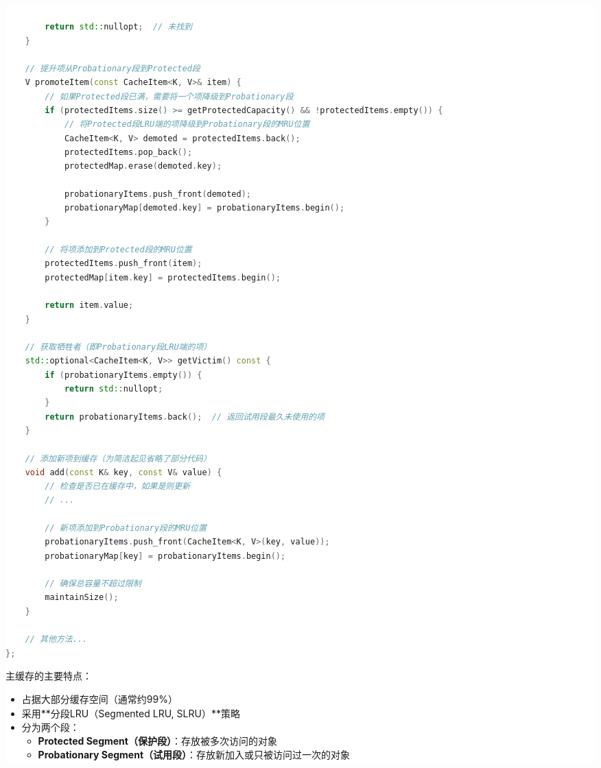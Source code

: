 ```cpp
        
        return std::nullopt;  // 未找到
    }
    
    // 提升项从Probationary段到Protected段
    V promoteItem(const CacheItem<K, V>& item) {
        // 如果Protected段已满，需要将一个项降级到Probationary段
        if (protectedItems.size() >= getProtectedCapacity() && !protectedItems.empty()) {
            // 将Protected段LRU端的项降级到Probationary段的MRU位置
            CacheItem<K, V> demoted = protectedItems.back();
            protectedItems.pop_back();
            protectedMap.erase(demoted.key);
            
            probationaryItems.push_front(demoted);
            probationaryMap[demoted.key] = probationaryItems.begin();
        }
        
        // 将项添加到Protected段的MRU位置
        protectedItems.push_front(item);
        protectedMap[item.key] = protectedItems.begin();
        
        return item.value;
    }
    
    // 获取牺牲者（即Probationary段LRU端的项）
    std::optional<CacheItem<K, V>> getVictim() const {
        if (probationaryItems.empty()) {
            return std::nullopt;
        }
        return probationaryItems.back();  // 返回试用段最久未使用的项
    }
    
    // 添加新项到缓存（为简洁起见省略了部分代码）
    void add(const K& key, const V& value) {
        // 检查是否已在缓存中，如果是则更新
        // ...
        
        // 新项添加到Probationary段的MRU位置
        probationaryItems.push_front(CacheItem<K, V>(key, value));
        probationaryMap[key] = probationaryItems.begin();
        
        // 确保总容量不超过限制
        maintainSize();
    }
    
    // 其他方法...
};
```

主缓存的主要特点：
- 占据大部分缓存空间（通常约99%）
- 采用**分段LRU（Segmented LRU, SLRU）**策略
- 分为两个段：
    - **Protected Segment（保护段）**：存放被多次访问的对象
    - **Probationary Segment（试用段）**：存放新加入或只被访问过一次的对象
